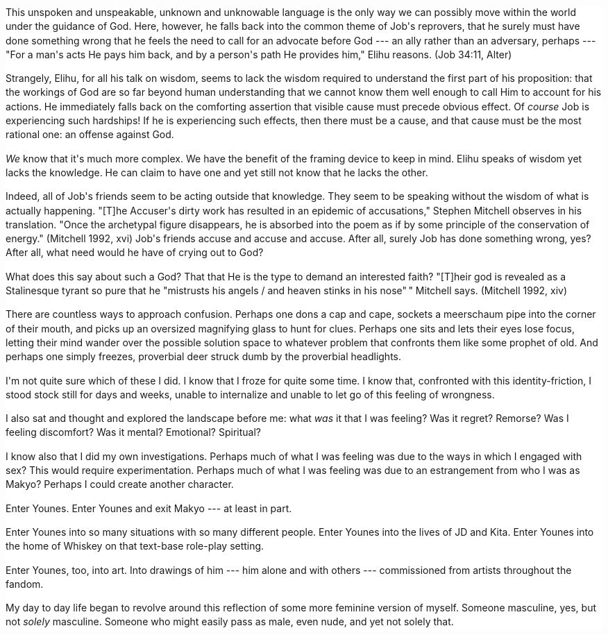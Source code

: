 This unspoken and unspeakable, unknown and unknowable language is the only way we can possibly move within the world under the guidance of God. Here, however, he falls back into the common theme of Job's reprovers, that he surely must have done something wrong that he feels the need to call for an advocate before God --- an ally rather than an adversary, perhaps --- "For a man's acts He pays him back, and by a person's path He provides him," Elihu reasons. (Job 34:11, Alter)

Strangely, Elihu, for all his talk on wisdom, seems to lack the wisdom required to understand the first part of his proposition: that the workings of God are so far beyond human understanding that we cannot know them well enough to call Him to account for his actions. He immediately falls back on the comforting assertion that visible cause must precede obvious effect. Of *course* Job is experiencing such hardships! If he is experiencing such effects, then there must be a cause, and that cause must be the most rational one: an offense against God.

*We* know that it's much more complex. We have the benefit of the framing device to keep in mind. Elihu speaks of wisdom yet lacks the knowledge. He can claim to have one and yet still not know that he lacks the other.

Indeed, all of Job's friends seem to be acting outside that knowledge. They seem to be speaking without the wisdom of what is actually happening. "\[T\]he Accuser's dirty work has resulted in an epidemic of accusations," Stephen Mitchell observes in his translation. "Once the archetypal figure disappears, he is absorbed into the poem as if by some principle of the conservation of energy." (Mitchell 1992, xvi) Job's friends accuse and accuse and accuse. After all, surely Job has done something wrong, yes? After all, what need would he have of crying out to God?

What does this say about such a God? That that He is the type to demand an interested faith? "\[T\]heir god is revealed as a Stalinesque tyrant so pure that he "mistrusts his angels / and heaven stinks in his nose" " Mitchell says. (Mitchell 1992, xiv)

There are countless ways to approach confusion. Perhaps one dons a cap and cape, sockets a meerschaum pipe into the corner of their mouth, and picks up an oversized magnifying glass to hunt for clues. Perhaps one sits and lets their eyes lose focus, letting their mind wander over the possible solution space to whatever problem that confronts them like some prophet of old. And perhaps one simply freezes, proverbial deer struck dumb by the proverbial headlights.

I'm not quite sure which of these I did. I know that I froze for quite some time. I know that, confronted with this identity-friction, I stood stock still for days and weeks, unable to internalize and unable to let go of this feeling of wrongness.

I also sat and thought and explored the landscape before me: what *was* it that I was feeling? Was it regret? Remorse? Was I feeling discomfort? Was it mental? Emotional? Spiritual?

I know also that I did my own investigations. Perhaps much of what I was feeling was due to the ways in which I engaged with sex? This would require experimentation. Perhaps much of what I was feeling was due to an estrangement from who I was as Makyo? Perhaps I could create another character.

Enter Younes. Enter Younes and exit Makyo --- at least in part.

Enter Younes into so many situations with so many different people. Enter Younes into the lives of JD and Kita. Enter Younes into the home of Whiskey on that text-base role-play setting.

Enter Younes, too, into art. Into drawings of him --- him alone and with others --- commissioned from artists throughout the fandom.

My day to day life began to revolve around this reflection of some more feminine version of myself. Someone masculine, yes, but not *solely* masculine. Someone who might easily pass as male, even nude, and yet not solely that.


[^1]: Denoted *Alter* when verses are quoted.
[^2]: Denoted *NRSV* when verses are quoted.
[^3]: Denoted *Greenstein* when verses are quoted.
[^4]: Denoted *Mitchell* when verses are quoted
[^5]: I mentioned in a previous footnote the difficulty in citing works within the realm of chosen names and modern technology; I wrote a small art-song using the opening lines of Rilke's first elegy, but were I to quote *that* instead, how would I do so? As Matthew? He is dead, his name should be fair game. And yet that was me, was it not? As Madison?
[^6]: Denoted *Septuagint 2001* when verses are quoted.